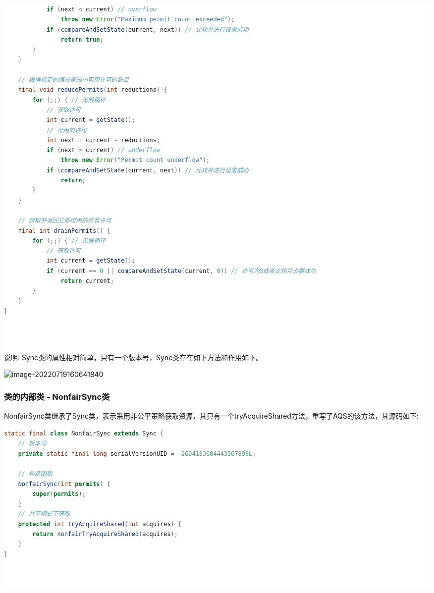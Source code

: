 ```java
            if (next < current) // overflow
                throw new Error("Maximum permit count exceeded");
            if (compareAndSetState(current, next)) // 比较并进行设置成功
                return true;
        }
    }

    // 根据指定的缩减量减小可用许可的数目
    final void reducePermits(int reductions) {
        for (;;) { // 无限循环
            // 获取许可
            int current = getState();
            // 可用的许可
            int next = current - reductions;
            if (next > current) // underflow
                throw new Error("Permit count underflow");
            if (compareAndSetState(current, next)) // 比较并进行设置成功
                return;
        }
    }

    // 获取并返回立即可用的所有许可
    final int drainPermits() {
        for (;;) { // 无限循环
            // 获取许可
            int current = getState();
            if (current == 0 || compareAndSetState(current, 0)) // 许可为0或者比较并设置成功
                return current;
        }
    }
}
  
        
    
```



说明: Sync类的属性相对简单，只有一个版本号，Sync类存在如下方法和作用如下。

![image-20220719160641840](http://blogs.luckyluo.top:9000/blogimg/d8ecef23-f1c6-4ba1-a9cc-d8b944065fe4.png)



###  类的内部类 - NonfairSync类

NonfairSync类继承了Sync类，表示采用非公平策略获取资源，其只有一个tryAcquireShared方法，重写了AQS的该方法，其源码如下:

```java
static final class NonfairSync extends Sync {
    // 版本号
    private static final long serialVersionUID = -2694183684443567898L;
    
    // 构造函数
    NonfairSync(int permits) {
        super(permits);
    }
    // 共享模式下获取
    protected int tryAcquireShared(int acquires) {
        return nonfairTryAcquireShared(acquires);
    }
}
  
        
    
```
